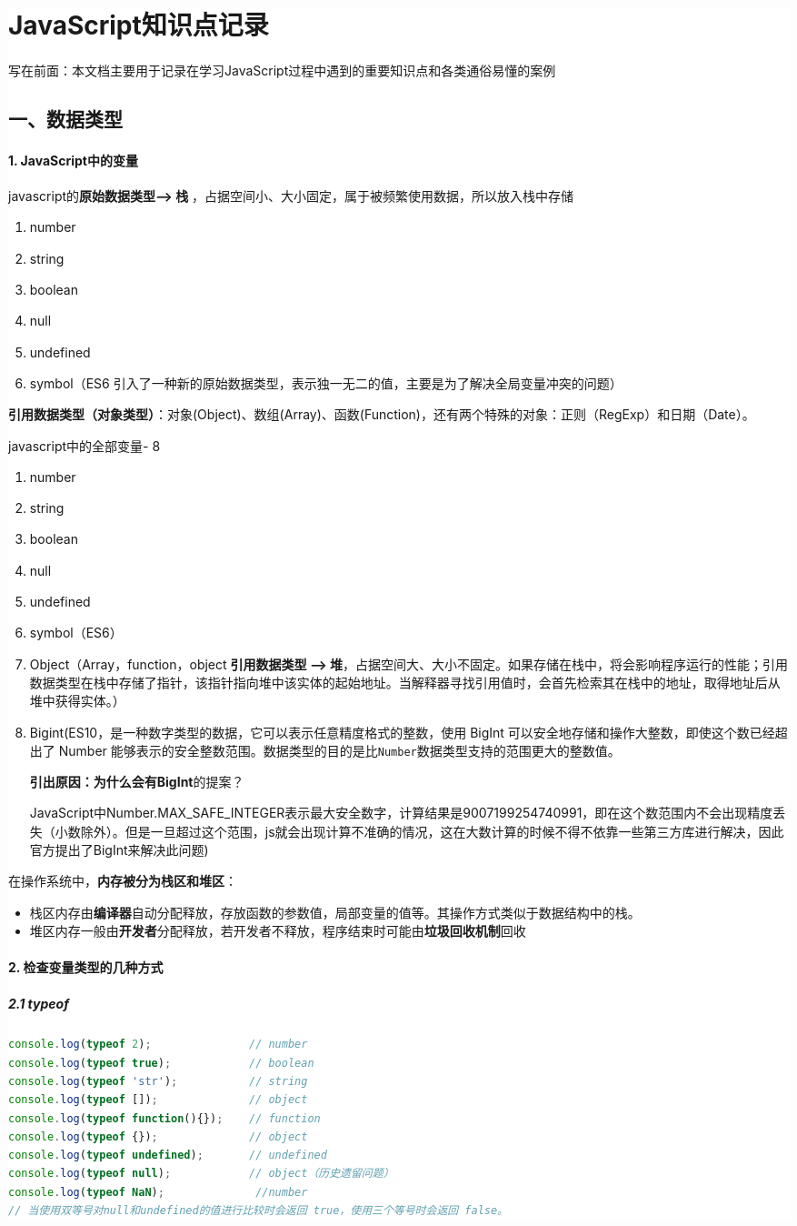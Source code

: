# JavaScript知识点记录

写在前面：本文档主要用于记录在学习JavaScript过程中遇到的重要知识点和各类通俗易懂的案例

## 一、数据类型

#### 1. JavaScript中的变量

javascript的**原始数据类型–> 栈** ，占据空间小、大小固定，属于被频繁使用数据，所以放入栈中存储

1. number

2. string

3. boolean

4. null

5. undefined

6. symbol（ES6 引入了一种新的原始数据类型，表示独一无二的值，主要是为了解决全局变量冲突的问题）

**引用数据类型（对象类型）**：对象(Object)、数组(Array)、函数(Function)，还有两个特殊的对象：正则（RegExp）和日期（Date）。

javascript中的全部变量- 8

1. number

2. string

3. boolean

4. null

5. undefined

6. symbol（ES6）

7. Object（Array，function，object **引用数据类型 –> 堆**，占据空间大、大小不固定。如果存储在栈中，将会影响程序运行的性能；引用数据类型在栈中存储了指针，该指针指向堆中该实体的起始地址。当解释器寻找引用值时，会首先检索其在栈中的地址，取得地址后从堆中获得实体。）

8. Bigint(ES10，是一种数字类型的数据，它可以表示任意精度格式的整数，使用 BigInt 可以安全地存储和操作大整数，即使这个数已经超出了 Number 能够表示的安全整数范围。数据类型的目的是比`Number`数据类型支持的范围更大的整数值。

   **引出原因：**为什么会有**BigInt**的提案？ 

   JavaScript中Number.MAX_SAFE_INTEGER表示最⼤安全数字，计算结果是9007199254740991，即在这个数范围内不会出现精度丢失（⼩数除外）。但是⼀旦超过这个范围，js就会出现计算不准确的情况，这在⼤数计算的时候不得不依靠⼀些第三⽅库进⾏解决，因此官⽅提出了BigInt来解决此问题)

在操作系统中，**内存被分为栈区和堆区**：

- 栈区内存由**编译器**自动分配释放，存放函数的参数值，局部变量的值等。其操作方式类似于数据结构中的栈。 
- 堆区内存一般由**开发者**分配释放，若开发者不释放，程序结束时可能由**垃圾回收机制**回收

#### 2. 检查变量类型的几种方式

##### 2.1 typeof

```js
console.log(typeof 2);               // number
console.log(typeof true);            // boolean
console.log(typeof 'str');           // string
console.log(typeof []);              // object    
console.log(typeof function(){});    // function
console.log(typeof {});              // object
console.log(typeof undefined);       // undefined
console.log(typeof null);            // object（历史遗留问题）
console.log(typeof NaN);              //number   
// 当使用双等号对null和undefined的值进行比较时会返回 true，使用三个等号时会返回 false。
```
